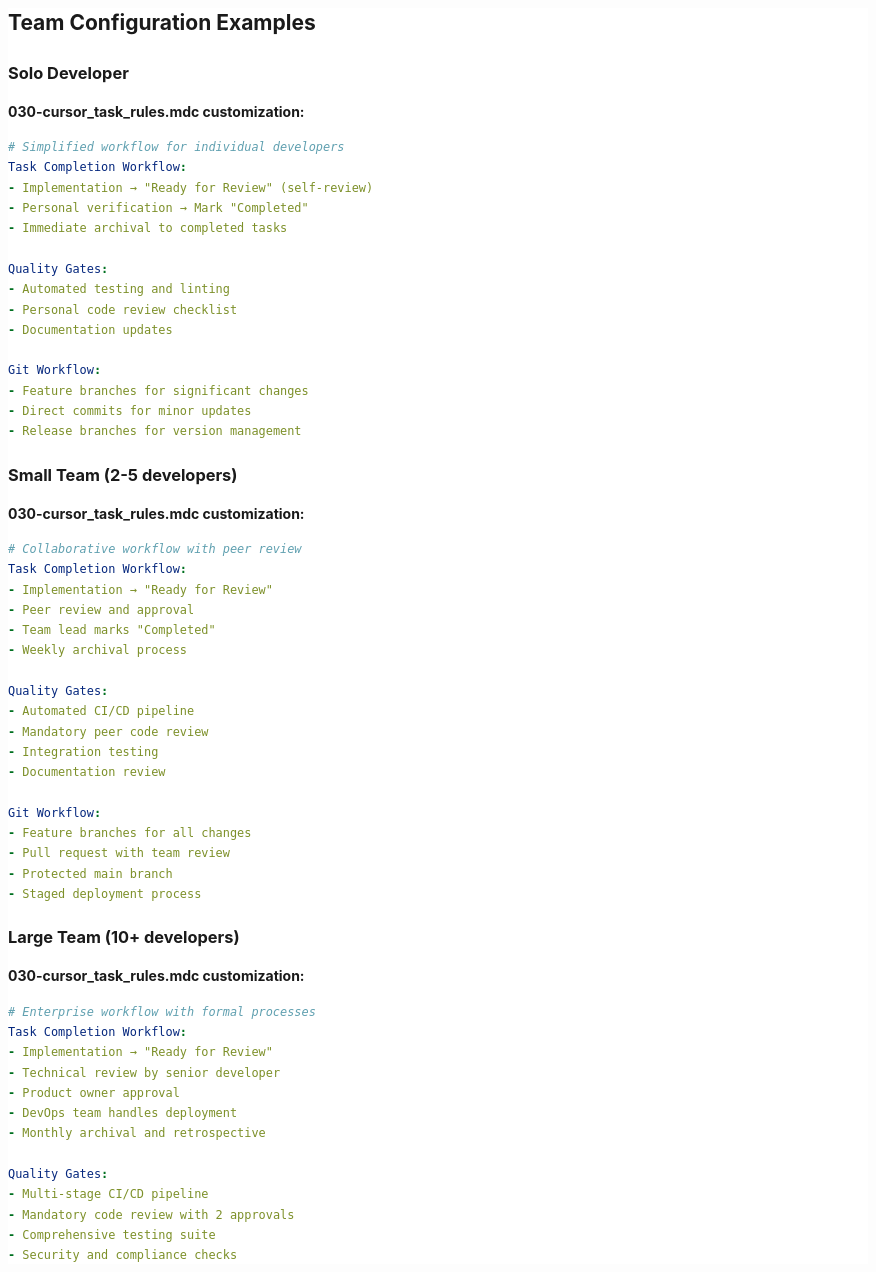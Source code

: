 ## Team Configuration Examples

### Solo Developer

**030-cursor_task_rules.mdc customization:**
```yaml
# Simplified workflow for individual developers
Task Completion Workflow:
- Implementation → "Ready for Review" (self-review)
- Personal verification → Mark "Completed"
- Immediate archival to completed tasks

Quality Gates:
- Automated testing and linting
- Personal code review checklist
- Documentation updates

Git Workflow:
- Feature branches for significant changes
- Direct commits for minor updates
- Release branches for version management
```

### Small Team (2-5 developers)

**030-cursor_task_rules.mdc customization:**
```yaml
# Collaborative workflow with peer review
Task Completion Workflow:
- Implementation → "Ready for Review"
- Peer review and approval
- Team lead marks "Completed"
- Weekly archival process

Quality Gates:
- Automated CI/CD pipeline
- Mandatory peer code review
- Integration testing
- Documentation review

Git Workflow:
- Feature branches for all changes
- Pull request with team review
- Protected main branch
- Staged deployment process
```

### Large Team (10+ developers)

**030-cursor_task_rules.mdc customization:**
```yaml
# Enterprise workflow with formal processes
Task Completion Workflow:
- Implementation → "Ready for Review"
- Technical review by senior developer
- Product owner approval
- DevOps team handles deployment
- Monthly archival and retrospective

Quality Gates:
- Multi-stage CI/CD pipeline
- Mandatory code review with 2 approvals
- Comprehensive testing suite
- Security and compliance checks
```